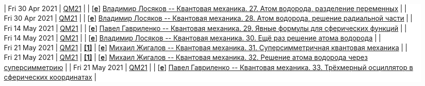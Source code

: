 | Fri&nbsp;30&nbsp;Apr&nbsp;2021 | [QM21](../playlists/QM21 "2021 Владимир Лосяков, Павел Гавриленко -- Введение в квантовую теорию") |  | [[**e**](https://studio.youtube.com/video/JtdQ84q2L5o/edit "Edit")] [Владимир Лосяков -- Квантовая механика. 27. Атом водорода, разделение переменных](https://www.youtube.com/watch?v=JtdQ84q2L5o&list=PLLGkFbxve671m3Mbzhw8w_YpUB8l0hcnQ) |
| Fri&nbsp;30&nbsp;Apr&nbsp;2021 | [QM21](../playlists/QM21 "2021 Владимир Лосяков, Павел Гавриленко -- Введение в квантовую теорию") |  | [[**e**](https://studio.youtube.com/video/_IHsHOUIKU8/edit "Edit")] [Владимир Лосяков -- Квантовая механика. 28. Атом водорода, решение радиальной части](https://www.youtube.com/watch?v=_IHsHOUIKU8&list=PLLGkFbxve671m3Mbzhw8w_YpUB8l0hcnQ) |
| Fri&nbsp;14&nbsp;May&nbsp;2021 | [QM21](../playlists/QM21 "2021 Владимир Лосяков, Павел Гавриленко -- Введение в квантовую теорию") |  | [[**e**](https://studio.youtube.com/video/emw2gX2pXMQ/edit "Edit")] [Павел Гавриленко -- Квантовая механика. 29. Явные формулы для сферических функций](https://www.youtube.com/watch?v=emw2gX2pXMQ&list=PLLGkFbxve671m3Mbzhw8w_YpUB8l0hcnQ) |
| Fri&nbsp;14&nbsp;May&nbsp;2021 | [QM21](../playlists/QM21 "2021 Владимир Лосяков, Павел Гавриленко -- Введение в квантовую теорию") |  | [[**e**](https://studio.youtube.com/video/HopKalJ8rSM/edit "Edit")] [Владимир Лосяков -- Квантовая механика. 30. Ещё раз решение атома водорода](https://www.youtube.com/watch?v=HopKalJ8rSM&list=PLLGkFbxve671m3Mbzhw8w_YpUB8l0hcnQ) |
| Fri&nbsp;21&nbsp;May&nbsp;2021 | [QM21](../playlists/QM21 "2021 Владимир Лосяков, Павел Гавриленко -- Введение в квантовую теорию") | [**[1]**](https://disk.yandex.ru/i/LU_8EwjKHbQwog) | [[**e**](https://studio.youtube.com/video/m2TCI-NXgeA/edit "Edit")] [Михаил Жигалов -- Квантовая механика. 31. Суперсимметричная квантовая механика](https://www.youtube.com/watch?v=m2TCI-NXgeA&list=PLLGkFbxve671m3Mbzhw8w_YpUB8l0hcnQ "записки: https://disk.yandex.ru/i/LU&#95;8EwjKHbQwog") |
| Fri&nbsp;21&nbsp;May&nbsp;2021 | [QM21](../playlists/QM21 "2021 Владимир Лосяков, Павел Гавриленко -- Введение в квантовую теорию") | [**[1]**](https://disk.yandex.ru/i/LU_8EwjKHbQwog) | [[**e**](https://studio.youtube.com/video/mRGhFhUlWco/edit "Edit")] [Михаил Жигалов -- Квантовая механика. 32. Решение атома водорода через суперсимметрию](https://www.youtube.com/watch?v=mRGhFhUlWco&list=PLLGkFbxve671m3Mbzhw8w_YpUB8l0hcnQ "записки: https://disk.yandex.ru/i/LU&#95;8EwjKHbQwog") |
| Fri&nbsp;21&nbsp;May&nbsp;2021 | [QM21](../playlists/QM21 "2021 Владимир Лосяков, Павел Гавриленко -- Введение в квантовую теорию") |  | [[**e**](https://studio.youtube.com/video/KJt-Wz8VKbM/edit "Edit")] [Павел Гавриленко -- Квантовая механика. 33. Трёхмерный осциллятор в сферических координатах](https://www.youtube.com/watch?v=KJt-Wz8VKbM&list=PLLGkFbxve671m3Mbzhw8w_YpUB8l0hcnQ) |
